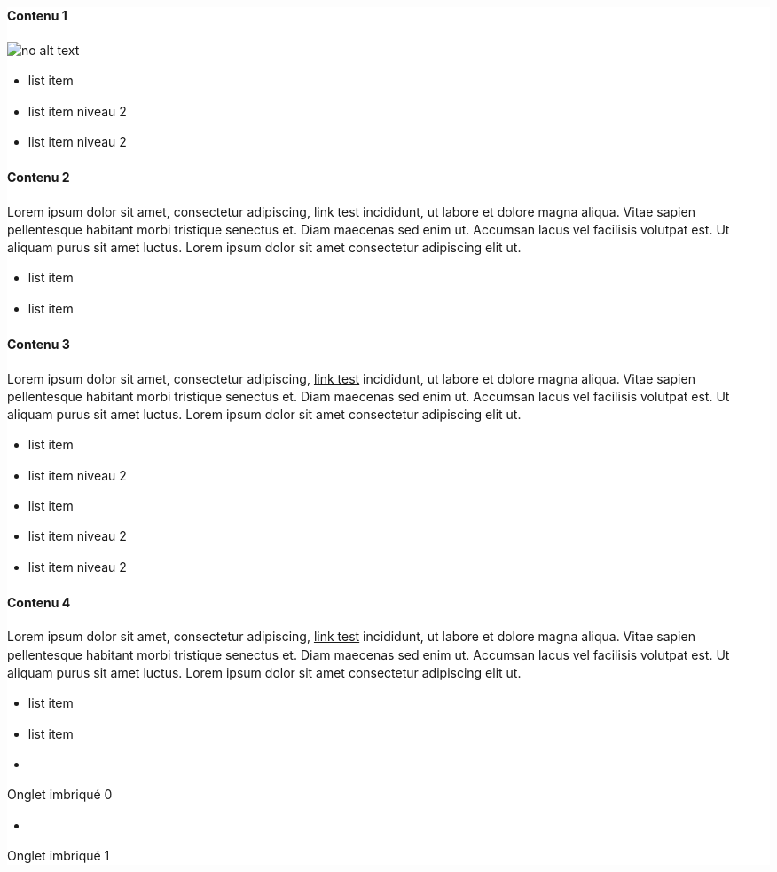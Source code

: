 #### Contenu 1

![no alt text](../../../example/img/placeholder.16x9.png)


- list item
- list item niveau 2

- list item niveau 2


#### Contenu 2


Lorem ipsum dolor sit amet, consectetur adipiscing, [link test](https://www.systeme-de-design.gouv.fr/) incididunt, ut labore et dolore magna aliqua. Vitae sapien pellentesque habitant morbi tristique senectus et. Diam maecenas sed enim ut. Accumsan lacus vel facilisis volutpat est. Ut aliquam purus sit amet luctus. Lorem ipsum dolor sit amet consectetur adipiscing elit ut.

- list item

- list item


#### Contenu 3


Lorem ipsum dolor sit amet, consectetur adipiscing, [link test](https://www.systeme-de-design.gouv.fr/) incididunt, ut labore et dolore magna aliqua. Vitae sapien pellentesque habitant morbi tristique senectus et. Diam maecenas sed enim ut. Accumsan lacus vel facilisis volutpat est. Ut aliquam purus sit amet luctus. Lorem ipsum dolor sit amet consectetur adipiscing elit ut.

- list item
- list item niveau 2


- list item
- list item niveau 2

- list item niveau 2


#### Contenu 4


Lorem ipsum dolor sit amet, consectetur adipiscing, [link test](https://www.systeme-de-design.gouv.fr/) incididunt, ut labore et dolore magna aliqua. Vitae sapien pellentesque habitant morbi tristique senectus et. Diam maecenas sed enim ut. Accumsan lacus vel facilisis volutpat est. Ut aliquam purus sit amet luctus. Lorem ipsum dolor sit amet consectetur adipiscing elit ut.

- list item

- list item


-
Onglet imbriqué 0


-
Onglet imbriqué 1
